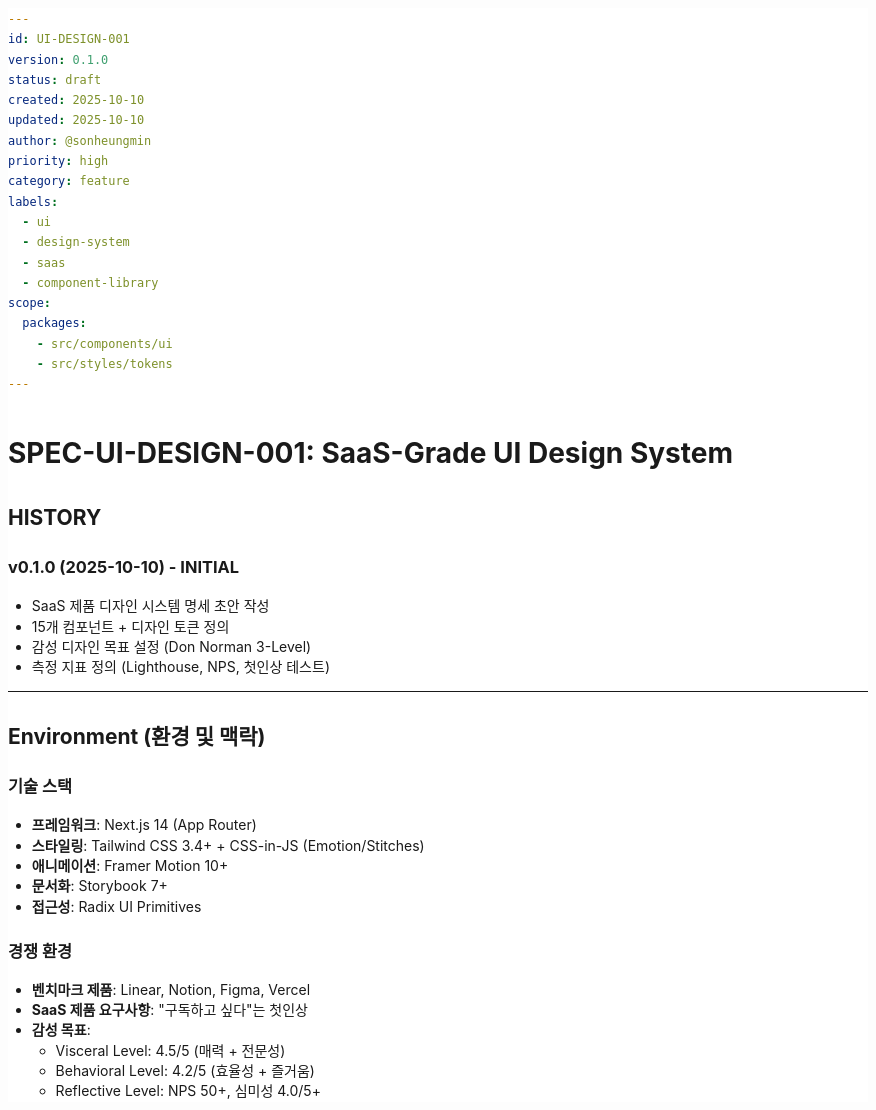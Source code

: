 ```yaml
---
id: UI-DESIGN-001
version: 0.1.0
status: draft
created: 2025-10-10
updated: 2025-10-10
author: @sonheungmin
priority: high
category: feature
labels:
  - ui
  - design-system
  - saas
  - component-library
scope:
  packages:
    - src/components/ui
    - src/styles/tokens
---
```


# SPEC-UI-DESIGN-001: SaaS-Grade UI Design System

## HISTORY

### v0.1.0 (2025-10-10) - INITIAL
- SaaS 제품 디자인 시스템 명세 초안 작성
- 15개 컴포넌트 + 디자인 토큰 정의
- 감성 디자인 목표 설정 (Don Norman 3-Level)
- 측정 지표 정의 (Lighthouse, NPS, 첫인상 테스트)

---

## Environment (환경 및 맥락)

### 기술 스택
- **프레임워크**: Next.js 14 (App Router)
- **스타일링**: Tailwind CSS 3.4+ + CSS-in-JS (Emotion/Stitches)
- **애니메이션**: Framer Motion 10+
- **문서화**: Storybook 7+
- **접근성**: Radix UI Primitives

### 경쟁 환경
- **벤치마크 제품**: Linear, Notion, Figma, Vercel
- **SaaS 제품 요구사항**: "구독하고 싶다"는 첫인상
- **감성 목표**:
  - Visceral Level: 4.5/5 (매력 + 전문성)
  - Behavioral Level: 4.2/5 (효율성 + 즐거움)
  - Reflective Level: NPS 50+, 심미성 4.0/5+

